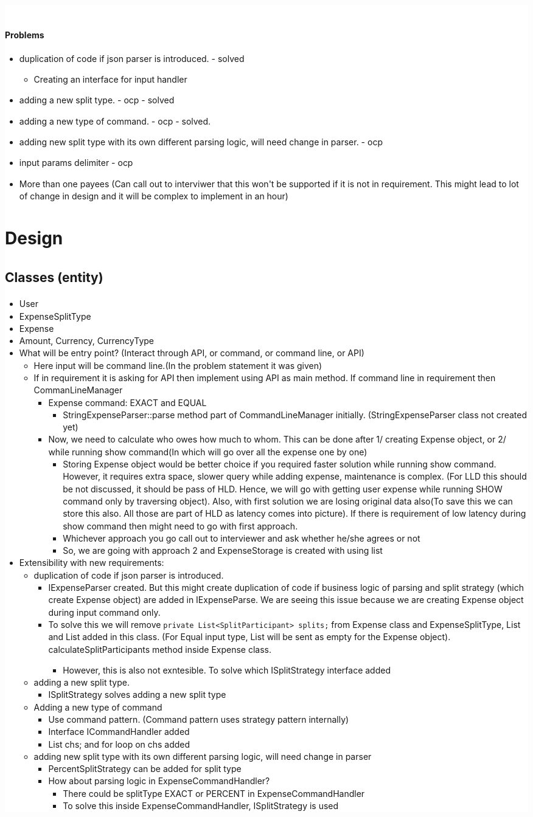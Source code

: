 ```java



```
#### Problems
- duplication of code if json parser is introduced. - solved
	- Creating an interface for input handler
- adding a new split type. - ocp - solved
- adding a new type of command. - ocp - solved.
- adding new split type with its own different parsing logic, will need change in parser. - ocp

- input params delimiter - ocp
- More than one payees (Can call out to interviwer that this won't be supported if it is not in requirement. This might lead to lot of change in design and it will be complex to implement in an hour)

# Design
## Classes (entity)
- User
- ExpenseSplitType
- Expense
- Amount, Currency, CurrencyType
- What will be entry point? (Interact through API, or command, or command line, or API)
  - Here input will be command line.(In the problem statement it was given)
  - If in requirement it is asking for API then implement using API as main method. If command line in requirement then CommanLineManager
    - Expense command: EXACT and EQUAL
      - StringExpenseParser::parse method part of CommandLineManager initially. (StringExpenseParser class not created yet)
    - Now, we need to calculate who owes how much to whom. This can be done after 1/ creating Expense object, or 2/ while running show command(In which will go over all the expense one by one)
      - Storing Expense object would be better choice if you required faster solution while running show command. However, it requires extra space, slower query while adding expense, maintenance is complex. (For LLD this should be not discussed, it should be pass of HLD. Hence, we will go with getting user expense while running SHOW command only by traversing object). Also, with first solution we are losing original data also(To save this we can store this also. All those are part of HLD as latency comes into picture). If there is requirement of low latency during show command then might need to go with first approach.
      - Whichever approach you go call out to interviewer and ask whether he/she agrees or not
      - So, we are going with approach 2 and ExpenseStorage is created with using list
- Extensibility with new requirements:
  - duplication of code if json parser is introduced.
    - IExpenseParser created. But this might create duplication of code if business logic of parsing and split strategy (which create Expense object) are added in IExpenseParse. We are seeing this issue because we are creating Expense object during input command only.
    - To solve this we will remove `private List<SplitParticipant> splits;` from Expense class and ExpenseSplitType, List<User> and List<Amount> added in this class. (For Equal input type, List<Amount> will be sent as empty for the Expense object). calculateSplitParticipants method inside Expense class.
      - However, this is also not exntesible. To solve which ISplitStrategy interface added
  - adding a new split type.
    - ISplitStrategy solves adding a new split type
  - Adding a new type of command
    - Use command pattern. (Command pattern uses strategy pattern internally)
    - Interface ICommandHandler added
    - List<ICommandHandler> chs; and for loop on chs added
  - adding new split type with its own different parsing logic, will need change in parser
    - PercentSplitStrategy can be added for split type
    - How about parsing logic in ExpenseCommandHandler?
      - There could be splitType EXACT or PERCENT in ExpenseCommandHandler
      - To solve this inside ExpenseCommandHandler, ISplitStrategy is used